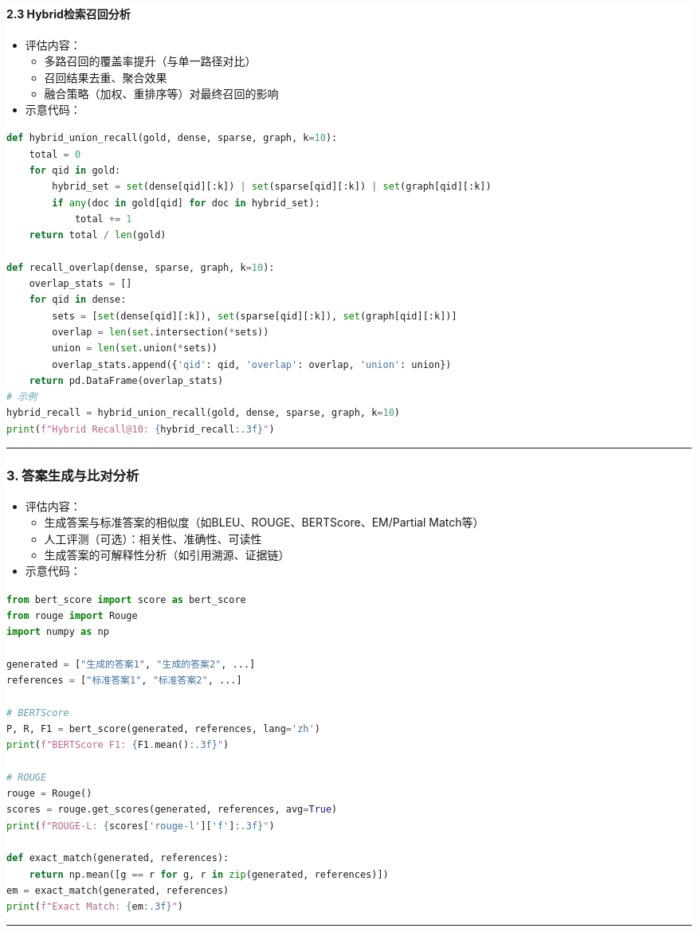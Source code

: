 #### 2.3 Hybrid检索召回分析
- 评估内容：
  - 多路召回的覆盖率提升（与单一路径对比）
  - 召回结果去重、聚合效果
  - 融合策略（加权、重排序等）对最终召回的影响
- 示意代码：
```python
def hybrid_union_recall(gold, dense, sparse, graph, k=10):
    total = 0
    for qid in gold:
        hybrid_set = set(dense[qid][:k]) | set(sparse[qid][:k]) | set(graph[qid][:k])
        if any(doc in gold[qid] for doc in hybrid_set):
            total += 1
    return total / len(gold)

def recall_overlap(dense, sparse, graph, k=10):
    overlap_stats = []
    for qid in dense:
        sets = [set(dense[qid][:k]), set(sparse[qid][:k]), set(graph[qid][:k])]
        overlap = len(set.intersection(*sets))
        union = len(set.union(*sets))
        overlap_stats.append({'qid': qid, 'overlap': overlap, 'union': union})
    return pd.DataFrame(overlap_stats)
# 示例
hybrid_recall = hybrid_union_recall(gold, dense, sparse, graph, k=10)
print(f"Hybrid Recall@10: {hybrid_recall:.3f}")
```

---

### 3. 答案生成与比对分析
- 评估内容：
  - 生成答案与标准答案的相似度（如BLEU、ROUGE、BERTScore、EM/Partial Match等）
  - 人工评测（可选）：相关性、准确性、可读性
  - 生成答案的可解释性分析（如引用溯源、证据链）
- 示意代码：
```python
from bert_score import score as bert_score
from rouge import Rouge
import numpy as np

generated = ["生成的答案1", "生成的答案2", ...]
references = ["标准答案1", "标准答案2", ...]

# BERTScore
P, R, F1 = bert_score(generated, references, lang='zh')
print(f"BERTScore F1: {F1.mean():.3f}")

# ROUGE
rouge = Rouge()
scores = rouge.get_scores(generated, references, avg=True)
print(f"ROUGE-L: {scores['rouge-l']['f']:.3f}")

def exact_match(generated, references):
    return np.mean([g == r for g, r in zip(generated, references)])
em = exact_match(generated, references)
print(f"Exact Match: {em:.3f}")
```

---